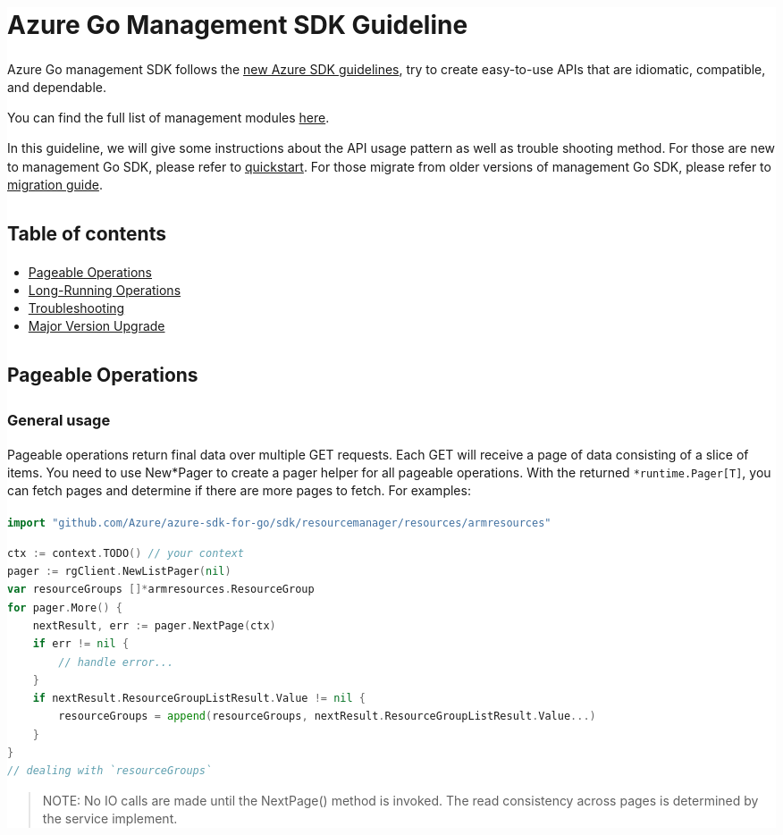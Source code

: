 
# Azure Go Management SDK Guideline

Azure Go management SDK follows the [new Azure SDK guidelines](https://azure.github.io/azure-sdk/general_introduction.html), try to create easy-to-use APIs that are idiomatic, compatible, and dependable.

You can find the full list of management modules [here](https://pkg.go.dev/github.com/Azure/azure-sdk-for-go/sdk).

In this guideline, we will give some instructions about the API usage pattern as well as trouble shooting method. For those are new to management Go SDK, please refer to [quickstart](https://github.com/Azure/azure-sdk-for-go/blob/main/documentation/new-version-quickstart.md). For those migrate from older versions of management Go SDK, please refer to [migration guide](https://aka.ms/azsdk/go/mgmt/migration).

## Table of contents

* [Pageable Operations](#pageable-operations)
* [Long-Running Operations](#long-running-operations)
* [Troubleshooting](#troubleshooting)
* [Major Version Upgrade](#major-version-upgrade)

## Pageable Operations

### General usage

Pageable operations return final data over multiple GET requests. Each GET will receive a page of data consisting of a slice of items. You need to use New*Pager to create a pager helper for all pageable operations. With the returned `*runtime.Pager[T]`, you can fetch pages and determine if there are more pages to fetch. For examples:

```go
import "github.com/Azure/azure-sdk-for-go/sdk/resourcemanager/resources/armresources"
```

```go
ctx := context.TODO() // your context
pager := rgClient.NewListPager(nil)
var resourceGroups []*armresources.ResourceGroup
for pager.More() {
    nextResult, err := pager.NextPage(ctx)
    if err != nil {
        // handle error...
    }
    if nextResult.ResourceGroupListResult.Value != nil {
        resourceGroups = append(resourceGroups, nextResult.ResourceGroupListResult.Value...)
    }
}
// dealing with `resourceGroups`
```

> NOTE: No IO calls are made until the NextPage() method is invoked. The read consistency across pages is determined by the service implement.
